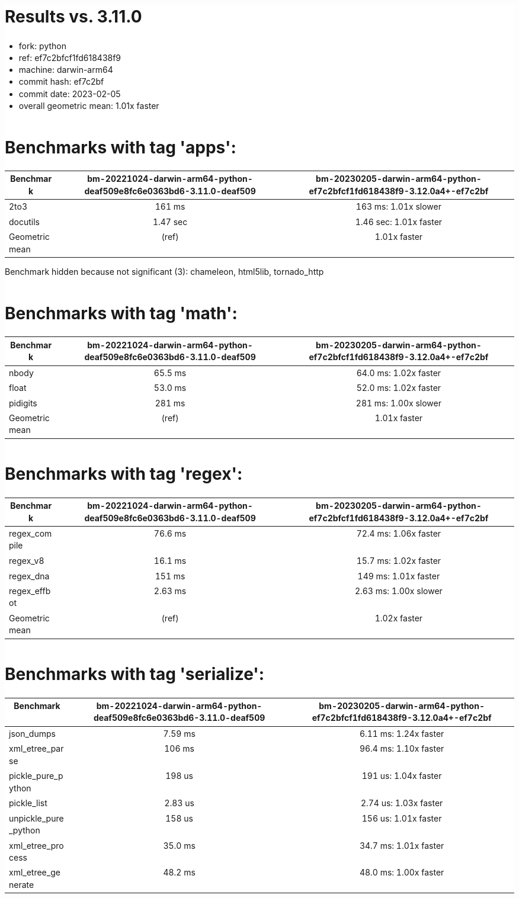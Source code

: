 
# Results vs. 3.11.0

- fork: python
- ref: ef7c2bfcf1fd618438f9
- machine: darwin-arm64
- commit hash: ef7c2bf
- commit date: 2023-02-05
- overall geometric mean: 1.01x faster

Benchmarks with tag 'apps':
===========================

| Benchmark      | bm-20221024-darwin-arm64-python-deaf509e8fc6e0363bd6-3.11.0-deaf509 | bm-20230205-darwin-arm64-python-ef7c2bfcf1fd618438f9-3.12.0a4+-ef7c2bf |
|----------------|:-------------------------------------------------------------------:|:----------------------------------------------------------------------:|
| 2to3           | 161 ms                                                              | 163 ms: 1.01x slower                                                   |
| docutils       | 1.47 sec                                                            | 1.46 sec: 1.01x faster                                                 |
| Geometric mean | (ref)                                                               | 1.01x faster                                                           |

Benchmark hidden because not significant (3): chameleon, html5lib, tornado_http

Benchmarks with tag 'math':
===========================

| Benchmark      | bm-20221024-darwin-arm64-python-deaf509e8fc6e0363bd6-3.11.0-deaf509 | bm-20230205-darwin-arm64-python-ef7c2bfcf1fd618438f9-3.12.0a4+-ef7c2bf |
|----------------|:-------------------------------------------------------------------:|:----------------------------------------------------------------------:|
| nbody          | 65.5 ms                                                             | 64.0 ms: 1.02x faster                                                  |
| float          | 53.0 ms                                                             | 52.0 ms: 1.02x faster                                                  |
| pidigits       | 281 ms                                                              | 281 ms: 1.00x slower                                                   |
| Geometric mean | (ref)                                                               | 1.01x faster                                                           |

Benchmarks with tag 'regex':
============================

| Benchmark      | bm-20221024-darwin-arm64-python-deaf509e8fc6e0363bd6-3.11.0-deaf509 | bm-20230205-darwin-arm64-python-ef7c2bfcf1fd618438f9-3.12.0a4+-ef7c2bf |
|----------------|:-------------------------------------------------------------------:|:----------------------------------------------------------------------:|
| regex_compile  | 76.6 ms                                                             | 72.4 ms: 1.06x faster                                                  |
| regex_v8       | 16.1 ms                                                             | 15.7 ms: 1.02x faster                                                  |
| regex_dna      | 151 ms                                                              | 149 ms: 1.01x faster                                                   |
| regex_effbot   | 2.63 ms                                                             | 2.63 ms: 1.00x slower                                                  |
| Geometric mean | (ref)                                                               | 1.02x faster                                                           |

Benchmarks with tag 'serialize':
================================

| Benchmark            | bm-20221024-darwin-arm64-python-deaf509e8fc6e0363bd6-3.11.0-deaf509 | bm-20230205-darwin-arm64-python-ef7c2bfcf1fd618438f9-3.12.0a4+-ef7c2bf |
|----------------------|:-------------------------------------------------------------------:|:----------------------------------------------------------------------:|
| json_dumps           | 7.59 ms                                                             | 6.11 ms: 1.24x faster                                                  |
| xml_etree_parse      | 106 ms                                                              | 96.4 ms: 1.10x faster                                                  |
| pickle_pure_python   | 198 us                                                              | 191 us: 1.04x faster                                                   |
| pickle_list          | 2.83 us                                                             | 2.74 us: 1.03x faster                                                  |
| unpickle_pure_python | 158 us                                                              | 156 us: 1.01x faster                                                   |
| xml_etree_process    | 35.0 ms                                                             | 34.7 ms: 1.01x faster                                                  |
| xml_etree_generate   | 48.2 ms                                                             | 48.0 ms: 1.00x faster                                                  |